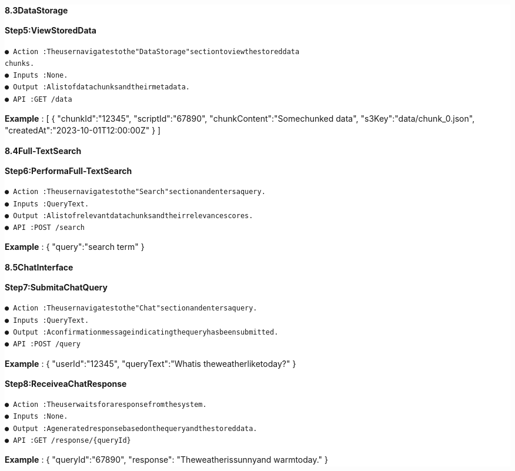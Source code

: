 **8.3DataStorage**

**Step5:ViewStoredData**

```
● Action :Theusernavigatestothe"DataStorage"sectiontoviewthestoreddata
chunks.
● Inputs :None.
● Output :Alistofdatachunksandtheirmetadata.
● API :GET /data
```
**Example** :
[
{
"chunkId":"12345",
"scriptId":"67890",
"chunkContent":"Somechunked data",
"s3Key":"data/chunk_0.json",
"createdAt":"2023-10-01T12:00:00Z"
}
]

**8.4Full-TextSearch**

**Step6:PerformaFull-TextSearch**


```
● Action :Theusernavigatestothe"Search"sectionandentersaquery.
● Inputs :QueryText.
● Output :Alistofrelevantdatachunksandtheirrelevancescores.
● API :POST /search
```
**Example** :
{
"query":"search term"
}

**8.5ChatInterface**

**Step7:SubmitaChatQuery**

```
● Action :Theusernavigatestothe"Chat"sectionandentersaquery.
● Inputs :QueryText.
● Output :Aconfirmationmessageindicatingthequeryhasbeensubmitted.
● API :POST /query
```
**Example** :
{
"userId":"12345",
"queryText":"Whatis theweatherliketoday?"
}

**Step8:ReceiveaChatResponse**

```
● Action :Theuserwaitsforaresponsefromthesystem.
● Inputs :None.
● Output :Ageneratedresponsebasedonthequeryandthestoreddata.
● API :GET /response/{queryId}
```
**Example** :
{
"queryId":"67890",
"response": "Theweatherissunnyand warmtoday."
}
